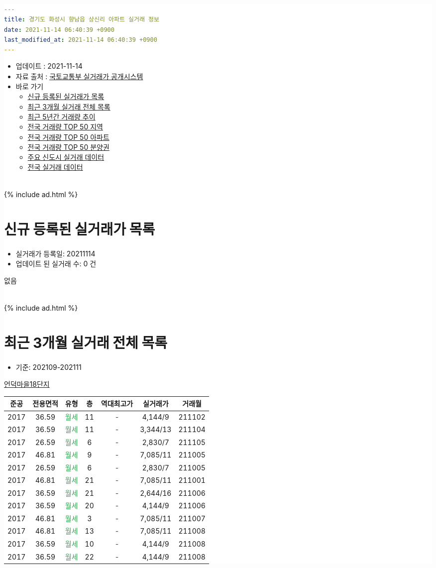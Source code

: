 ```yaml
---
title: 경기도 화성시 향남읍 상신리 아파트 실거래 정보
date: 2021-11-14 06:40:39 +0900
last_modified_at: 2021-11-14 06:40:39 +0900
---
```


* 업데이트 : 2021-11-14
* 자료 출처 : [국토교통부 실거래가 공개시스템](http://rt.molit.go.kr)
* 바로 가기
    * [신규 등록된 실거래가 목록](#신규-등록된-실거래가-목록)
    * [최근 3개월 실거래 전체 목록](#최근-3개월-실거래-전체-목록)
    * [최근 5년간 거래량 추이](#최근-5년간-거래량-추이)
    * [전국 거래량 TOP 50 지역](https://inasie.github.io/apt-trade-info/최근-3개월-전국에서-가장-거래가-많이-발생한-지역)
    * [전국 거래량 TOP 50 아파트](https://inasie.github.io/apt-trade-info/최근-3개월-전국에서-가장-거래가-많이-발생한-아파트)
    * [전국 거래량 TOP 50 분양권](https://inasie.github.io/apt-trade-info/최근-3개월-전국에서-가장-거래가-많이-발생한-분양권)
    * [주요 신도시 실거래 데이터](https://inasie.github.io/apt-trade-info/주요-신도시)
    * [전국 실거래 데이터](https://inasie.github.io/apt-trade-info/전국)
<br>
{% include ad.html %}
<br>

# 신규 등록된 실거래가 목록
* 실거래가 등록일: 20211114
* 업데이트 된 실거래 수: 0 건

없음

<br>
{% include ad.html %}
<br>

# 최근 3개월 실거래 전체 목록
* 기준: 202109-202111


[언덕마을18단지](https://search.naver.com/search.naver?query=%EA%B2%BD%EA%B8%B0%EB%8F%84+%ED%99%94%EC%84%B1%EC%8B%9C+%ED%96%A5%EB%82%A8%EC%9D%8D+%EC%83%81%EC%8B%A0%EB%A6%AC+%EC%96%B8%EB%8D%95%EB%A7%88%EC%9D%8418%EB%8B%A8%EC%A7%80)

|준공|전용면적|유형|층|역대최고가|실거래가|거래월|
|:---:|:---:|:---:|:---:|:---:|:---:|:---:|
|2017|36.59|<span style="color:#34a853">월세</span>|11|<span style="color:#444444">-</span>|4,144/9|211102|
|2017|36.59|<span style="color:#34a853">월세</span>|11|<span style="color:#444444">-</span>|3,344/13|211104|
|2017|26.59|<span style="color:#34a853">월세</span>|6|<span style="color:#444444">-</span>|2,830/7|211105|
|2017|46.81|<span style="color:#34a853">월세</span>|9|<span style="color:#444444">-</span>|7,085/11|211005|
|2017|26.59|<span style="color:#34a853">월세</span>|6|<span style="color:#444444">-</span>|2,830/7|211005|
|2017|46.81|<span style="color:#34a853">월세</span>|21|<span style="color:#444444">-</span>|7,085/11|211001|
|2017|36.59|<span style="color:#34a853">월세</span>|21|<span style="color:#444444">-</span>|2,644/16|211006|
|2017|36.59|<span style="color:#34a853">월세</span>|20|<span style="color:#444444">-</span>|4,144/9|211006|
|2017|46.81|<span style="color:#34a853">월세</span>|3|<span style="color:#444444">-</span>|7,085/11|211007|
|2017|46.81|<span style="color:#34a853">월세</span>|13|<span style="color:#444444">-</span>|7,085/11|211008|
|2017|36.59|<span style="color:#34a853">월세</span>|10|<span style="color:#444444">-</span>|4,144/9|211008|
|2017|36.59|<span style="color:#34a853">월세</span>|22|<span style="color:#444444">-</span>|4,144/9|211008|